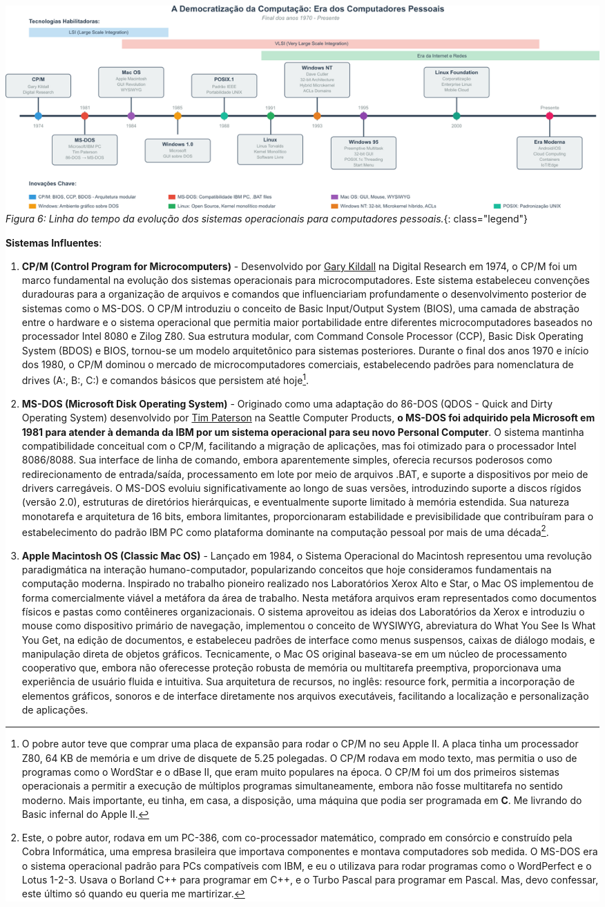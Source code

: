 ![timeline de evolução da computação descrita no texto a seguir](/assets/images/timeline_era_pcs.webp)
_Figura 6: Linha do tempo da evolução dos sistemas operacionais para computadores pessoais._{: class="legend"}

**Sistemas Influentes**:

1. **CP/M (Control Program for Microcomputers)** - Desenvolvido por [Gary Kildall](https://pt.wikipedia.org/wiki/Gary_Kildall) na Digital Research em 1974, o CP/M foi um marco fundamental na evolução dos sistemas operacionais para microcomputadores. Este sistema estabeleceu convenções duradouras para a organização de arquivos e comandos que influenciariam profundamente o desenvolvimento posterior de sistemas como o MS-DOS. O CP/M introduziu o conceito de Basic Input/Output System (BIOS), uma camada de abstração entre o hardware e o sistema operacional que permitia maior portabilidade entre diferentes microcomputadores baseados no processador Intel 8080 e Zilog Z80. Sua estrutura modular, com Command Console Processor (CCP), Basic Disk Operating System (BDOS) e BIOS, tornou-se um modelo arquitetônico para sistemas posteriores. Durante o final dos anos 1970 e início dos 1980, o CP/M dominou o mercado de microcomputadores comerciais, estabelecendo padrões para nomenclatura de drives (A:, B:, C:) e comandos básicos que persistem até hoje[^2].

[^2]: O pobre autor teve que comprar uma placa de expansão para rodar o CP/M no seu Apple II. A placa tinha um processador Z80, 64 KB de memória e um drive de disquete de 5.25 polegadas. O CP/M rodava em modo texto, mas permitia o uso de programas como o WordStar e o dBase II, que eram muito populares na época. O CP/M foi um dos primeiros sistemas operacionais a permitir a execução de múltiplos programas simultaneamente, embora não fosse multitarefa no sentido moderno. Mais importante, eu tinha, em casa, a disposição, uma máquina que podia ser programada em **C**. Me livrando do Basic infernal do Apple II.

2. **MS-DOS (Microsoft Disk Operating System)** - Originado como uma adaptação do 86-DOS (QDOS - Quick and Dirty Operating System) desenvolvido por [Tim Paterson](https://pt.wikipedia.org/wiki/Tim_Paterson) na Seattle Computer Products, **o MS-DOS foi adquirido pela Microsoft em 1981 para atender à demanda da IBM por um sistema operacional para seu novo Personal Computer**. O sistema mantinha compatibilidade conceitual com o CP/M, facilitando a migração de aplicações, mas foi otimizado para o processador Intel 8086/8088. Sua interface de linha de comando, embora aparentemente simples, oferecia recursos poderosos como redirecionamento de entrada/saída, processamento em lote por meio de arquivos .BAT, e suporte a dispositivos por meio de drivers carregáveis. O MS-DOS evoluiu significativamente ao longo de suas versões, introduzindo suporte a discos rígidos (versão 2.0), estruturas de diretórios hierárquicas, e eventualmente suporte limitado à memória estendida. Sua natureza monotarefa e arquitetura de 16 bits, embora limitantes, proporcionaram estabilidade e previsibilidade que contribuíram para o estabelecimento do padrão IBM PC como plataforma dominante na computação pessoal por mais de uma década[^3].

[^3]: Este, o pobre autor, rodava em um PC-386, com co-processador matemático, comprado em consórcio e  construído pela Cobra Informática, uma empresa brasileira que importava componentes e montava computadores sob medida. O MS-DOS era o sistema operacional padrão para PCs compatíveis com IBM, e eu o utilizava para rodar programas como o WordPerfect e o Lotus 1-2-3. Usava o Borland C++ para programar em C++, e o Turbo Pascal para programar em Pascal. Mas, devo confessar, este último só quando eu queria me martirizar.

3. **Apple Macintosh OS (Classic Mac OS)** - Lançado em 1984, o Sistema Operacional do Macintosh representou uma revolução paradigmática na interação humano-computador, popularizando conceitos que hoje consideramos fundamentais na computação moderna. Inspirado no trabalho pioneiro realizado nos Laboratórios Xerox Alto e Star, o Mac OS implementou de forma comercialmente viável a metáfora da área de trabalho. Nesta metáfora arquivos eram representados como documentos físicos e pastas como contêineres organizacionais. O sistema aproveitou as ideias dos Laboratórios da Xerox e introduziu o mouse como dispositivo primário de navegação, implementou o conceito de WYSIWYG, abreviatura do What You See Is What You Get, na edição de documentos, e estabeleceu padrões de interface como menus suspensos, caixas de diálogo modais, e manipulação direta de objetos gráficos. Tecnicamente, o Mac OS original baseava-se em um núcleo de processamento cooperativo que, embora não oferecesse proteção robusta de memória ou multitarefa preemptiva, proporcionava uma experiência de usuário fluida e intuitiva. Sua arquitetura de recursos, no inglês: resource fork, permitia a incorporação de elementos gráficos, sonoros e de interface diretamente nos arquivos executáveis, facilitando a localização e personalização de aplicações.
